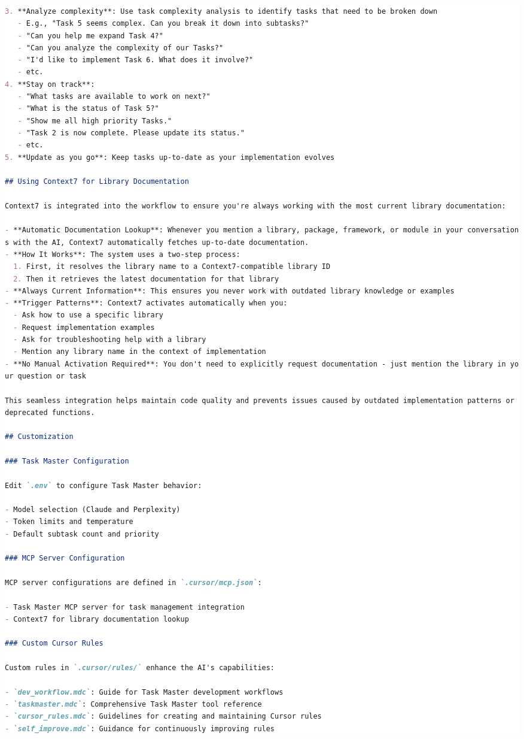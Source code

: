 ````markdown
3. **Analyze complexity**: Use task complexity analysis to identify tasks that need to be broken down
   - E.g., "Task 5 seems complex. Can you break it down into subtasks?"
   - "Can you help me expand Task 4?"
   - "Can you analyze the complexity of our Tasks?"
   - "I'd like to implement Task 6. What does it involve?"
   - etc.
4. **Stay on track**:
   - "What tasks are available to work on next?"
   - "What is the status of Task 5?"
   - "Show me all high priority Tasks."
   - "Task 2 is now complete. Please update its status."
   - etc.
5. **Update as you go**: Keep tasks up-to-date as your implementation evolves

## Using Context7 for Library Documentation

Context7 is integrated into the workflow to ensure you're always working with the most current library documentation:

- **Automatic Documentation Lookup**: Whenever you mention a library, package, framework, or module in your conversations with the AI, Context7 automatically fetches up-to-date documentation.
- **How It Works**: The system uses a two-step process:
  1. First, it resolves the library name to a Context7-compatible library ID
  2. Then it retrieves the latest documentation for that library
- **Always Current Information**: This ensures you never work with outdated library knowledge or examples
- **Trigger Patterns**: Context7 activates automatically when you:
  - Ask how to use a specific library
  - Request implementation examples
  - Ask for troubleshooting help with a library
  - Mention any library name in the context of implementation
- **No Manual Activation Required**: You don't need to explicitly request documentation - just mention the library in your question or task

This seamless integration helps maintain code quality and prevents issues caused by outdated implementation patterns or deprecated functions.

## Customization

### Task Master Configuration

Edit `.env` to configure Task Master behavior:

- Model selection (Claude and Perplexity)
- Token limits and temperature
- Default subtask count and priority

### MCP Server Configuration

MCP server configurations are defined in `.cursor/mcp.json`:

- Task Master MCP server for task management integration
- Context7 for library documentation lookup

### Custom Cursor Rules

Custom rules in `.cursor/rules/` enhance the AI's capabilities:

- `dev_workflow.mdc`: Guide for Task Master development workflows
- `taskmaster.mdc`: Comprehensive Task Master tool reference
- `cursor_rules.mdc`: Guidelines for creating and maintaining Cursor rules
- `self_improve.mdc`: Guidance for continuously improving rules
````